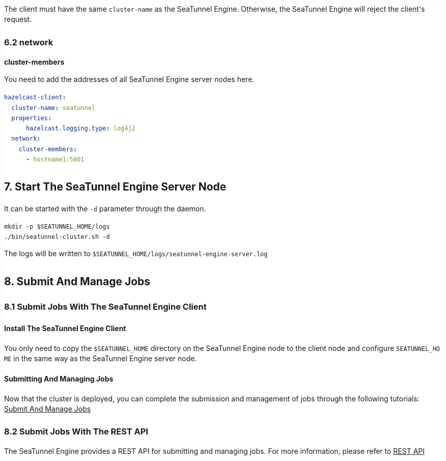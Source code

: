 The client must have the same `cluster-name` as the SeaTunnel Engine. Otherwise, the SeaTunnel Engine will reject the client's request.

### 6.2 network

**cluster-members**

You need to add the addresses of all SeaTunnel Engine server nodes here.

```yaml
hazelcast-client:
  cluster-name: seatunnel
  properties:
      hazelcast.logging.type: log4j2
  network:
    cluster-members:
      - hostname1:5801
```

## 7. Start The SeaTunnel Engine Server Node

It can be started with the `-d` parameter through the daemon.

```shell
mkdir -p $SEATUNNEL_HOME/logs
./bin/seatunnel-cluster.sh -d
```

The logs will be written to `$SEATUNNEL_HOME/logs/seatunnel-engine-server.log`

## 8. Submit And Manage Jobs

### 8.1 Submit Jobs With The SeaTunnel Engine Client 

#### Install The SeaTunnel Engine Client

You only need to copy the `$SEATUNNEL_HOME` directory on the SeaTunnel Engine node to the client node and configure `SEATUNNEL_HOME` in the same way as the SeaTunnel Engine server node.

#### Submitting And Managing Jobs

Now that the cluster is deployed, you can complete the submission and management of jobs through the following tutorials: [Submit And Manage Jobs](user-command.md)

### 8.2 Submit Jobs With The REST API

The SeaTunnel Engine provides a REST API for submitting and managing jobs. For more information, please refer to [REST API](rest-api.md)